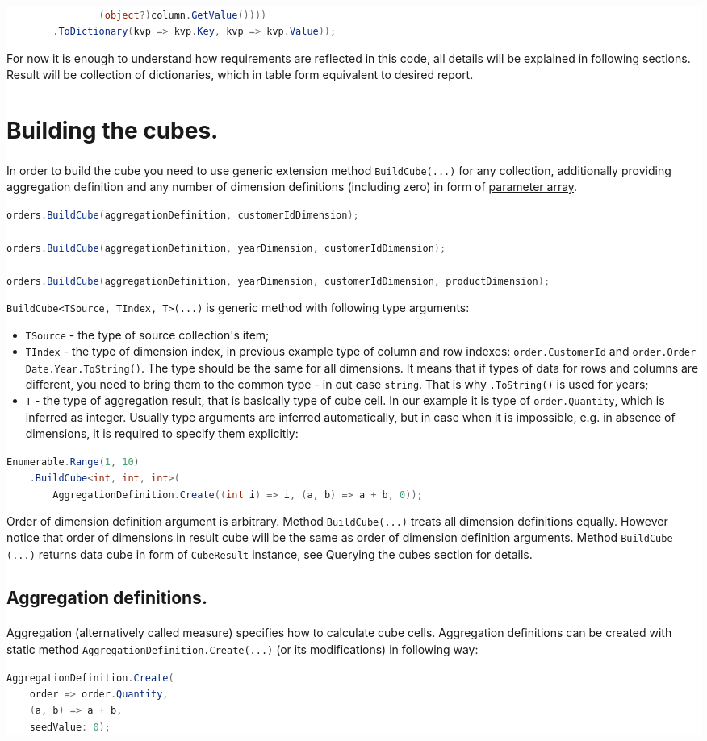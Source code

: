 ```csharp
                (object?)column.GetValue())))
        .ToDictionary(kvp => kvp.Key, kvp => kvp.Value));
```
For now it is enough to understand how requirements are reflected in this code, all details will be explained in following sections. 
Result will be collection of dictionaries, which in table form equivalent to desired report.

# Building the cubes.

In order to build the cube you need to use generic extension method `BuildCube(...)` for any collection, additionally providing aggregation definition and any number of dimension definitions (including zero) in form of [parameter array](https://docs.microsoft.com/en-us/dotnet/csharp/language-reference/keywords/params).

```csharp
orders.BuildCube(aggregationDefinition, customerIdDimension);

orders.BuildCube(aggregationDefinition, yearDimension, customerIdDimension);

orders.BuildCube(aggregationDefinition, yearDimension, customerIdDimension, productDimension);
```

`BuildCube<TSource, TIndex, T>(...)` is generic method with following type arguments:
- `TSource` - the type of source collection's item;
- `TIndex` - the type of dimension index, in previous example type of column and row indexes: `order.CustomerId` and `order.OrderDate.Year.ToString()`. The type should be the same for all dimensions. It means that if types of data for rows and columns are different, you need to bring them to the common type - in out case `string`. That is why `.ToString()` is used for years;
- `T` - the type of aggregation result, that is basically type of cube cell. In our example it is type of `order.Quantity`, which is inferred as integer.
Usually type arguments are inferred automatically, but in case when it is impossible, e.g. in absence of dimensions, it is required to specify them explicitly:

```csharp
Enumerable.Range(1, 10)
    .BuildCube<int, int, int>(
        AggregationDefinition.Create((int i) => i, (a, b) => a + b, 0));
```

Order of dimension definition argument is arbitrary. Method `BuildCube(...)` treats all dimension definitions equally. However notice that order of dimensions in result cube will be the same as order of dimension definition arguments.
Method `BuildCube(...)` returns data cube in form of `CubeResult` instance, see [Querying the cubes](#querying-the-cubes) section for details.

## Aggregation definitions.

Aggregation (alternatively called measure) specifies how to calculate cube cells. 
Aggregation definitions can be created with static method `AggregationDefinition.Create(...)` (or its modifications) in following way:

```csharp
AggregationDefinition.Create(
    order => order.Quantity,
    (a, b) => a + b,
    seedValue: 0);
```
